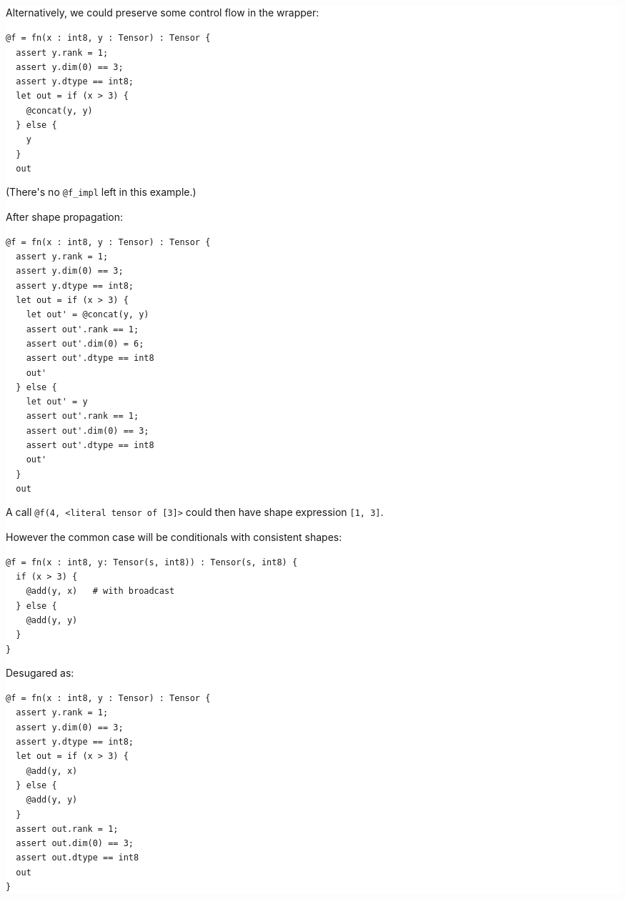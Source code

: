 Alternatively, we could preserve some control flow in the wrapper:
```
@f = fn(x : int8, y : Tensor) : Tensor {
  assert y.rank = 1;
  assert y.dim(0) == 3;
  assert y.dtype == int8;
  let out = if (x > 3) {
    @concat(y, y)
  } else {
    y
  }
  out
```
(There's no `@f_impl` left in this example.)

After shape propagation:
```
@f = fn(x : int8, y : Tensor) : Tensor {
  assert y.rank = 1;
  assert y.dim(0) == 3;
  assert y.dtype == int8;
  let out = if (x > 3) {
    let out' = @concat(y, y)
    assert out'.rank == 1;
    assert out'.dim(0) = 6;
    assert out'.dtype == int8
    out'
  } else {
    let out' = y
    assert out'.rank == 1;
    assert out'.dim(0) == 3;
    assert out'.dtype == int8
    out'
  }
  out
```
A call `@f(4, <literal tensor of [3]>` could then have shape expression
`[1, 3]`.

However the common case will be conditionals with consistent shapes:
```
@f = fn(x : int8, y: Tensor(s, int8)) : Tensor(s, int8) {
  if (x > 3) {
    @add(y, x)   # with broadcast
  } else {
    @add(y, y)
  }
}
```
Desugared as:
```
@f = fn(x : int8, y : Tensor) : Tensor {
  assert y.rank = 1;
  assert y.dim(0) == 3;
  assert y.dtype == int8;
  let out = if (x > 3) {
    @add(y, x)
  } else {
    @add(y, y)
  }
  assert out.rank = 1;
  assert out.dim(0) == 3;
  assert out.dtype == int8
  out 
}
```